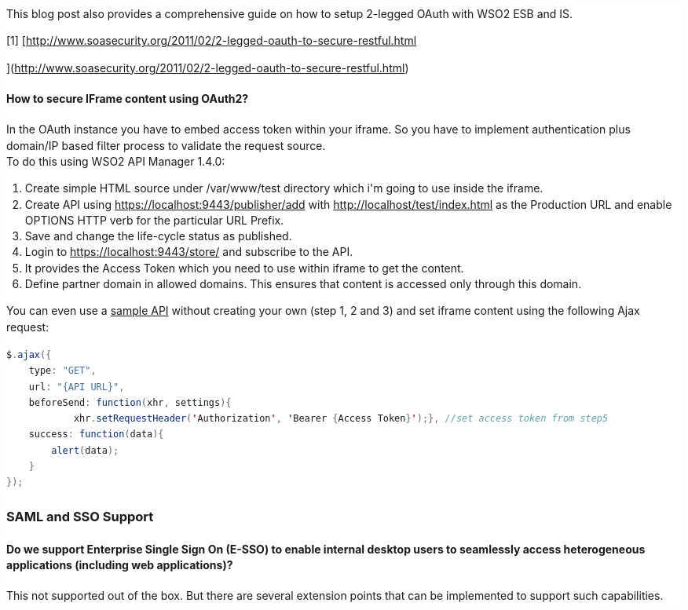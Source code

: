 This blog post also provides a comprehensive guide on how to setup
2-legged OAuth with WSO2 ESB and IS.

\[1\]
[http://www.soasecurity.org/2011/02/2-legged-oauth-to-secure-restful.html  
  
](http://www.soasecurity.org/2011/02/2-legged-oauth-to-secure-restful.html)

#### How to secure IFrame content using OAuth2?

In the OAuth instance you have to embed access token within your iframe.
So you have to implement authentication plus domain/IP based filter
process to validate the request source.  
To do this using WSO2 API Manager 1.4.0:

1.  Create simple HTML source under /var/www/test directory which i'm
    going to use inside the iframe.
2.  Create API using <https://localhost:9443/publisher/add> with
    [http://localhost/test/index.html](index) as the Production URL and
    enable OPTIONS HTTP verb for the particular URL Prefix.
3.  Save and change the life-cycle status as published.
4.  Login to <https://localhost:9443/store/> and subscribe to the API.
5.  It provides the Access Token which you need to use within iframe to
    get the content.
6.  Define partner domain in allowed domains. This ensures that content
    is accessed only through this domain.

You can even use a [sample
API](https://docs.wso2.com/display/AM140/Setting+up+the+Samples) without
creating your own (step 1, 2 and 3) and set iframe content using the
following Ajax request:

``` java
$.ajax({
    type: "GET",
    url: "{API URL}",
    beforeSend: function(xhr, settings){
            xhr.setRequestHeader('Authorization', 'Bearer {Access Token}');}, //set access token from step5
    success: function(data){
        alert(data);
    }
});
```

  

### SAML and SSO Support

#### Do we support Enterprise Single Sign On (E-SSO) to enable internal desktop users to seamlessly access heterogeneous applications (including web applications)?

This not supported out of the box. But there are several extension
points that can be implemented to support such capabilities.  
  